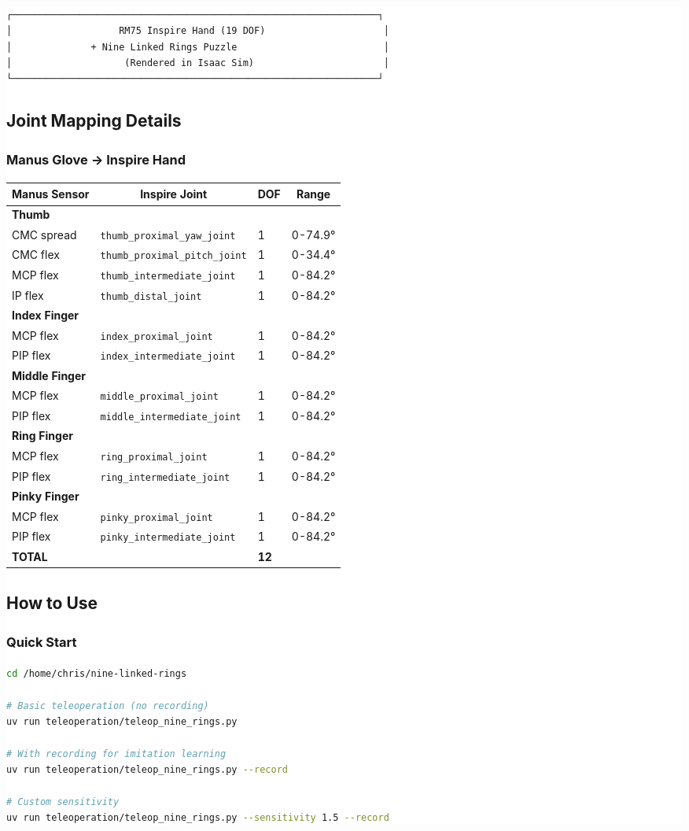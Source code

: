 ```
┌─────────────────────────────────────────────────────────────────┐
│                   RM75 Inspire Hand (19 DOF)                     │
│              + Nine Linked Rings Puzzle                          │
│                    (Rendered in Isaac Sim)                       │
└─────────────────────────────────────────────────────────────────┘
```

## Joint Mapping Details

### Manus Glove → Inspire Hand

| Manus Sensor | Inspire Joint | DOF | Range |
|--------------|---------------|-----|-------|
| **Thumb** |
| CMC spread | `thumb_proximal_yaw_joint` | 1 | 0-74.9° |
| CMC flex | `thumb_proximal_pitch_joint` | 1 | 0-34.4° |
| MCP flex | `thumb_intermediate_joint` | 1 | 0-84.2° |
| IP flex | `thumb_distal_joint` | 1 | 0-84.2° |
| **Index Finger** |
| MCP flex | `index_proximal_joint` | 1 | 0-84.2° |
| PIP flex | `index_intermediate_joint` | 1 | 0-84.2° |
| **Middle Finger** |
| MCP flex | `middle_proximal_joint` | 1 | 0-84.2° |
| PIP flex | `middle_intermediate_joint` | 1 | 0-84.2° |
| **Ring Finger** |
| MCP flex | `ring_proximal_joint` | 1 | 0-84.2° |
| PIP flex | `ring_intermediate_joint` | 1 | 0-84.2° |
| **Pinky Finger** |
| MCP flex | `pinky_proximal_joint` | 1 | 0-84.2° |
| PIP flex | `pinky_intermediate_joint` | 1 | 0-84.2° |
| **TOTAL** | | **12** | |

## How to Use

### Quick Start

```bash
cd /home/chris/nine-linked-rings

# Basic teleoperation (no recording)
uv run teleoperation/teleop_nine_rings.py

# With recording for imitation learning
uv run teleoperation/teleop_nine_rings.py --record

# Custom sensitivity
uv run teleoperation/teleop_nine_rings.py --sensitivity 1.5 --record
```
